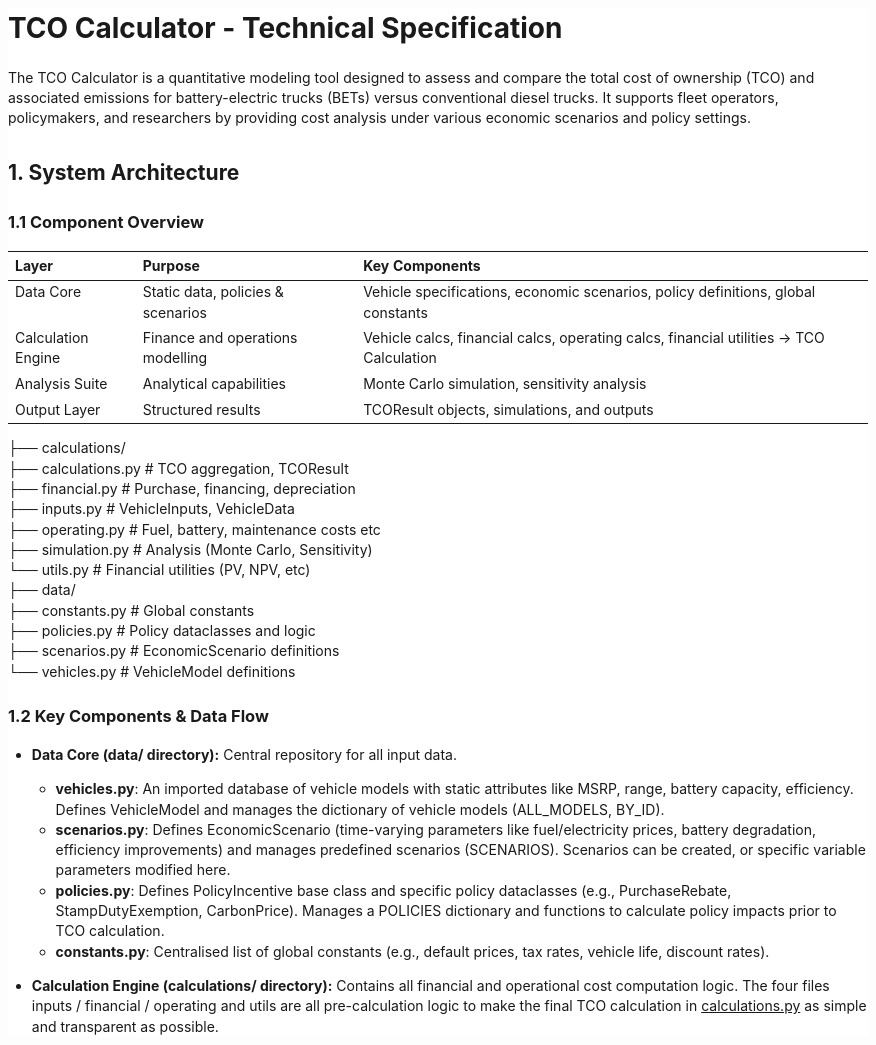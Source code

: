 # **TCO Calculator \- Technical Specification**

The TCO Calculator is a quantitative modeling tool designed to assess and compare the total cost of ownership (TCO) and associated emissions for battery-electric trucks (BETs) versus conventional diesel trucks. It supports fleet operators, policymakers, and researchers by providing cost analysis under various economic scenarios and policy settings.

## **1\. System Architecture**

### **1.1 Component Overview**

| Layer | Purpose | Key Components |
| :---- | :---- | :---- |
| Data Core | Static data, policies & scenarios  | Vehicle specifications, economic scenarios, policy definitions, global constants |
| Calculation Engine | Finance and operations modelling | Vehicle calcs, financial calcs, operating calcs, financial utilities \-\> TCO Calculation |
| Analysis Suite | Analytical capabilities | Monte Carlo simulation, sensitivity analysis |
| Output Layer | Structured results | TCOResult objects, simulations, and outputs |

├── calculations/  
    ├── calculations.py    \# TCO aggregation, TCOResult  
    ├── financial.py       \# Purchase, financing, depreciation  
    ├── inputs.py          \# VehicleInputs, VehicleData  
    ├── operating.py       \# Fuel, battery, maintenance costs etc  
    ├── simulation.py      \# Analysis (Monte Carlo, Sensitivity)  
    └── utils.py           \# Financial utilities (PV, NPV, etc)  
├── data/  
     ├── constants.py       \# Global constants  
     ├── policies.py        \# Policy dataclasses and logic  
     ├── scenarios.py       \# EconomicScenario definitions  
     └── vehicles.py        \# VehicleModel definitions

### **1.2 Key Components & Data Flow**

* **Data Core (data/ directory):** Central repository for all input data.  
  * **vehicles.py**: An imported database of vehicle models with static attributes like MSRP, range, battery capacity, efficiency. Defines VehicleModel and manages the dictionary of vehicle models (ALL\_MODELS, BY\_ID).  
  * **scenarios.py**: Defines EconomicScenario (time-varying parameters like fuel/electricity prices, battery degradation, efficiency improvements) and manages predefined scenarios (SCENARIOS). Scenarios can be created, or specific variable parameters modified here.   
  * **policies.py**: Defines PolicyIncentive base class and specific policy dataclasses (e.g., PurchaseRebate, StampDutyExemption, CarbonPrice). Manages a POLICIES dictionary and functions to calculate policy impacts prior to TCO calculation.  
  * **constants.py**: Centralised list of global constants (e.g., default prices, tax rates, vehicle life, discount rates).

* **Calculation Engine (calculations/ directory):** Contains all financial and operational cost computation logic. The four files inputs / financial / operating and utils are all pre-calculation logic to make the final TCO calculation in [calculations.py](http://calculations.py) as simple and transparent as possible.
